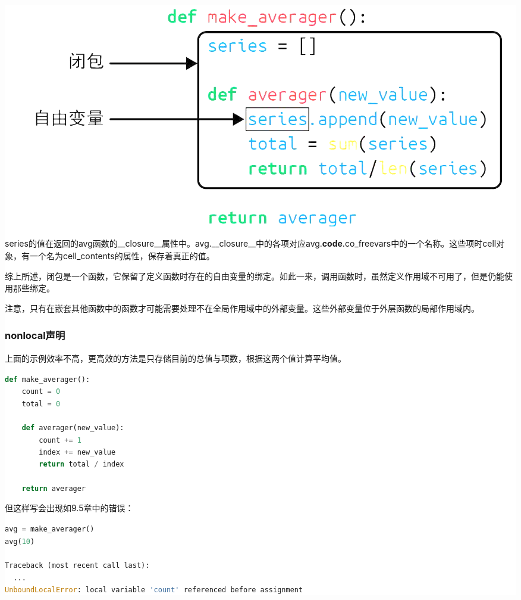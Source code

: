 ![averager函数的闭包延伸到自身的作用域之外，包含自由变量series的绑定](/assets/img/FluentPython/9.6.1.png)

series的值在返回的avg函数的__closure__属性中。avg.__closure__中的各项对应avg.__code__.co_freevars中的一个名称。这些项时cell对象，有一个名为cell_contents的属性，保存着真正的值。

综上所述，闭包是一个函数，它保留了定义函数时存在的自由变量的绑定。如此一来，调用函数时，虽然定义作用域不可用了，但是仍能使用那些绑定。

注意，只有在嵌套其他函数中的函数才可能需要处理不在全局作用域中的外部变量。这些外部变量位于外层函数的局部作用域内。

### nonlocal声明

上面的示例效率不高，更高效的方法是只存储目前的总值与项数，根据这两个值计算平均值。

~~~python
def make_averager():
    count = 0
    total = 0

    def averager(new_value):
        count += 1
        index += new_value
        return total / index

    return averager
~~~

但这样写会出现如9.5章中的错误：

~~~python
avg = make_averager()
avg(10)

Traceback (most recent call last):
  ...
UnboundLocalError: local variable 'count' referenced before assignment
~~~
